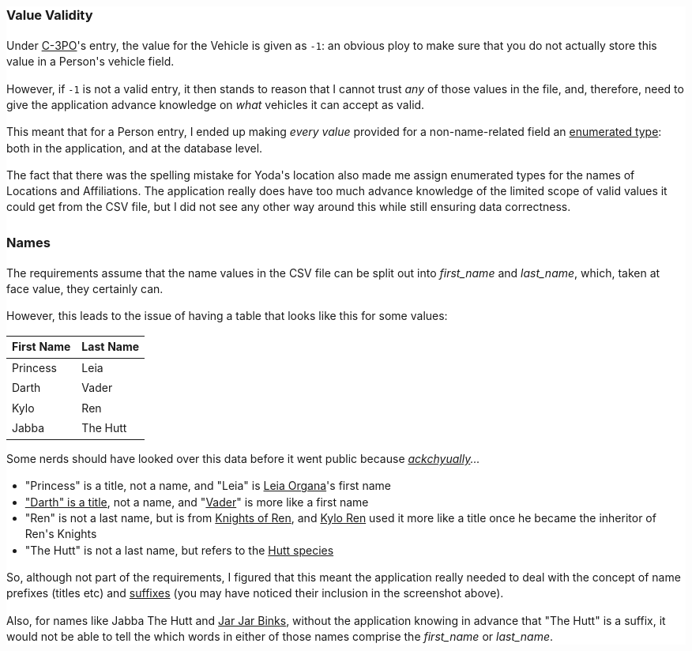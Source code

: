### Value Validity

Under [C-3PO][]'s entry, the value for the Vehicle is given as `-1`: an obvious
ploy to make sure that you do not actually store this value in a Person's
vehicle field.

However, if `-1` is not a valid entry, it then stands to reason that I cannot
trust _any_ of those values in the file, and, therefore, need to give the
application advance knowledge on _what_ vehicles it can accept as valid.

This meant that for a Person entry, I ended up making _every value_ provided for
a non-name-related field an [enumerated type][]: both in the application, and at
the database level.

The fact that there was the spelling mistake for Yoda's location also made me
assign enumerated types for the names of Locations and Affiliations. The
application really does have too much advance knowledge of the limited scope
of valid values it could get from the CSV file, but I did not see any other way
around this while still ensuring data correctness.

### Names

The requirements assume that the name values in the CSV file can be split out
into _first\_name_ and _last\_name_, which, taken at face value, they certainly
can.

However, this leads to the issue of having a table that looks like this for
some values:

|First Name|Last Name|
|----------|---------|
|Princess  |Leia     |
|Darth     |Vader    |
|Kylo      |Ren      |
|Jabba     |The Hutt |

Some nerds should have looked over this data before it went public because
_[ackchyually][]..._

- "Princess" is a title, not a name, and "Leia" is [Leia Organa][]'s first name
- ["Darth" is a title][Darth], not a name, and "[Vader][Darth Vader]" is more
  like a first name
- "Ren" is not a last name, but is from [Knights of Ren][], and [Kylo Ren][]
  used it more like a title once he became the inheritor of Ren's Knights
- "The Hutt" is not a last name, but refers to the [Hutt species][Hutt]

So, although not part of the requirements, I figured that this meant the
application really needed to deal with the concept of name prefixes (titles etc)
and [suffixes][Suffix] (you may have noticed their inclusion in the screenshot
above).

Also, for names like Jabba The Hutt and [Jar Jar Binks][], without the
application knowing in advance that "The Hutt" is a suffix, it would not be
able to tell the which words in either of those names comprise the _first\_name_
or _last\_name_.


[Aaron's comment]: https://www.paulfioravanti.com/blog/coding-test-review-sentia/#comment-5454123121
[@aarondeadman]: https://twitter.com/aarondeadman
[ackchyually]: https://knowyourmeme.com/memes/ackchyually
[Action View]: https://guides.rubyonrails.org/action_view_overview.html
[Active Record]: https://guides.rubyonrails.org/active_record_basics.html
[ActiveRecord::PGEnum]: https://github.com/alassek/activerecord-pg_enum
[Adapter pattern]: https://en.wikipedia.org/wiki/Adapter_pattern
[`app/javascript/stylesheets/`]: https://github.com/paulfioravanti/sentia-coding-test/tree/main/app/javascript/stylesheets
[`app/models/person/`]: https://github.com/paulfioravanti/sentia-coding-test/tree/main/app/models/person
[`app/services/data_importer/person_parser.rb`]: https://github.com/paulfioravanti/sentia-coding-test/blob/main/app/services/data_importer/person_parser.rb
[`@apply`]: https://tailwindcss.com/docs/functions-and-directives#apply
[`attribute`]: https://api.rubyonrails.org/classes/ActiveRecord/Attributes/ClassMethods.html#method-i-attribute
[C-3PO]: https://en.wikipedia.org/wiki/C-3PO
[composition]: https://en.wikipedia.org/wiki/Object_composition
[CSV]: https://en.wikipedia.org/wiki/Comma-separated_values
[Darth]: https://starwars.fandom.com/wiki/Darth
[Darth Vader]: https://en.wikipedia.org/wiki/Darth_Vader
[Decorator Pattern]: https://en.wikipedia.org/wiki/Decorator_pattern
[Defensive Programming]: https://en.wikipedia.org/wiki/Defensive_programming
[Draper]: https://github.com/drapergem/draper
[Elephant in the room]: https://en.wikipedia.org/wiki/Elephant_in_the_room
[Elixir]: https://elixir-lang.org/
[Elixir pipeline operator]: https://elixir-lang.org/getting-started/enumerables-and-streams.html#the-pipe-operator
[Elm]: https://elm-lang.org/
[encapsulation]: https://en.wikipedia.org/wiki/Encapsulation_(computer_programming)
[enumerated type]: https://en.wikipedia.org/wiki/Enumerated_type
[Exercism]: https://exercism.io/profiles/paulfioravanti
[functional programming]: https://en.wikipedia.org/wiki/Functional_programming
[Github]: https://github.com/paulfioravanti
[Hash]: https://ruby-doc.org/core/Hash.html
[`helper_method`]: https://api.rubyonrails.org/classes/AbstractController/Helpers/ClassMethods.html#method-i-helper_method
[Hutt]: https://starwars.fandom.com/wiki/Hutt
[img screenshot]: /assets/images/2021-05-09/screenshot.png
[Imposter Syndrome]: https://en.wikipedia.org/wiki/Impostor_syndrome
[`includes`]: https://api.rubyonrails.org/classes/ActiveRecord/QueryMethods.html#method-i-includes
[inheritance]: https://en.wikipedia.org/wiki/Inheritance_(object-oriented_programming)
[Jabba the Hutt]: https://en.wikipedia.org/wiki/Jabba_the_Hutt
[Jar Jar Binks]: https://en.wikipedia.org/wiki/Jar_Jar_Binks
[Javascript]: https://developer.mozilla.org/en-US/docs/Web/JavaScript
[Kaminari]: https://github.com/kaminari/kaminari
[`Kernel.SpecialForms.import/2`]: https://elixir-lang.org/getting-started/alias-require-and-import.html#import
[`Kernel#then`]: https://ruby-doc.org/core/Kernel.html#method-i-then
[`Kernel#yield_self`]: https://ruby-doc.org/core/Kernel.html#method-i-yield_self
[Knights of Ren]: https://starwars.fandom.com/wiki/Knights_of_Ren
[Kylo Ren]: https://en.wikipedia.org/wiki/Kylo_Ren
[`LATERAL` subqueries]: https://www.postgresql.org/docs/13/queries-table-expressions.html#QUERIES-LATERAL
[Leia Organa]: https://en.wikipedia.org/wiki/Princess_Leia
[munged]: https://en.wikipedia.org/wiki/Data_wrangling
[Ordering in the Database]: https://www.paulfioravanti.com/blog/coding-test-review-sentia/#update-3-august-2021-ordering-in-the-database
[pagination]: https://en.wikipedia.org/wiki/Pagination
[partial class]: https://en.wikipedia.org/wiki/Class_(computer_programming)#Partial
[pattern matching]: https://docs.ruby-lang.org/en/3.0.0/doc/syntax/pattern_matching_rdoc.html
[plug and play]: https://en.wikipedia.org/wiki/Plug_and_play
[Postgres]: https://www.postgresql.org/
[Postgres Enumerated Types]: https://www.postgresql.org/docs/current/datatype-enum.html
[PostgreSQL's Powerful New Join Type: LATERAL]: https://heap.io/blog/postgresqls-powerful-new-join-type-lateral
[`preload`]: https://api.rubyonrails.org/classes/ActiveRecord/QueryMethods.html#method-i-preload
[presentation logic]: https://en.wikipedia.org/wiki/Presentation_logic
[`private_constant`]: https://ruby-doc.org/core/Module.html#method-i-private_constant
[Rails 4 preloading]: https://blog.arkency.com/2013/12/rails4-preloading/
[Rails concerns]: https://api.rubyonrails.org/classes/ActiveSupport/Concern.html
[Rails helpers]: https://api.rubyonrails.org/classes/ActionController/Helpers.html
[rails#6769]: https://github.com/rails/rails/issues/6769
[Ruby]: https://www.ruby-lang.org/en/
[Ruby on Rails]: http://rubyonrails.org/
[Sail barge]: https://starwars.fandom.com/wiki/Sail_barge
[sample-csv-link]: https://github.com/paulfioravanti/sentia-coding-test/blob/main/test/fixtures/files/SentiaCodingTestData.csv
[SCSS]: https://sass-lang.com/documentation/syntax
[Sentia]: https://www.sentia.com.au/
[Sentia Coding Test application]: https://sentiacodingtest.herokuapp.com/
[Sentia Coding Test codebase]: https://github.com/paulfioravanti/sentia-coding-test
[Sentia tests]: https://github.com/search?l=Ruby&p=1&q=sentia&type=Repositories
[separation of concerns]: https://en.wikipedia.org/wiki/Separation_of_concerns
[Stack Overflow]: https://stackoverflow.com/users/567863/paul-fioravanti
[stackoverflow#11947303]: https://stackoverflow.com/a/11947303/567863
[stackoverflow#67047907]: https://stackoverflow.com/q/67047907/567863
[Suffix]: https://en.wikipedia.org/wiki/Suffix_(name)
[superclass]: https://en.wikipedia.org/wiki/Inheritance_(object-oriented_programming)#Subclasses_and_superclasses
[table alias]: https://www.postgresql.org/docs/current/rowtypes.html#ROWTYPES-USAGE
[Tachyons]: https://tachyons.io/
[Tailwind CSS]: https://tailwindcss.com/
[Tailwind UI]: https://tailwindui.com/
[utility-first CSS]: https://tailwindcss.com/docs/utility-first
[will_paginate]: https://github.com/mislav/will_paginate
[YAGNI]: https://en.wikipedia.org/wiki/You_aren%27t_gonna_need_it
[Yoda]: https://en.wikipedia.org/wiki/Yoda